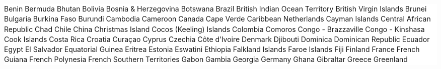 Benin
Bermuda
Bhutan
Bolivia
Bosnia & Herzegovina
Botswana
Brazil
British Indian Ocean Territory
British Virgin Islands
Brunei
Bulgaria
Burkina Faso
Burundi
Cambodia
Cameroon
Canada
Cape Verde
Caribbean Netherlands
Cayman Islands
Central African Republic
Chad
Chile
China
Christmas Island
Cocos (Keeling) Islands
Colombia
Comoros
Congo - Brazzaville
Congo - Kinshasa
Cook Islands
Costa Rica
Croatia
Curaçao
Cyprus
Czechia
Côte d’Ivoire
Denmark
Djibouti
Dominica
Dominican Republic
Ecuador
Egypt
El Salvador
Equatorial Guinea
Eritrea
Estonia
Eswatini
Ethiopia
Falkland Islands
Faroe Islands
Fiji
Finland
France
French Guiana
French Polynesia
French Southern Territories
Gabon
Gambia
Georgia
Germany
Ghana
Gibraltar
Greece
Greenland